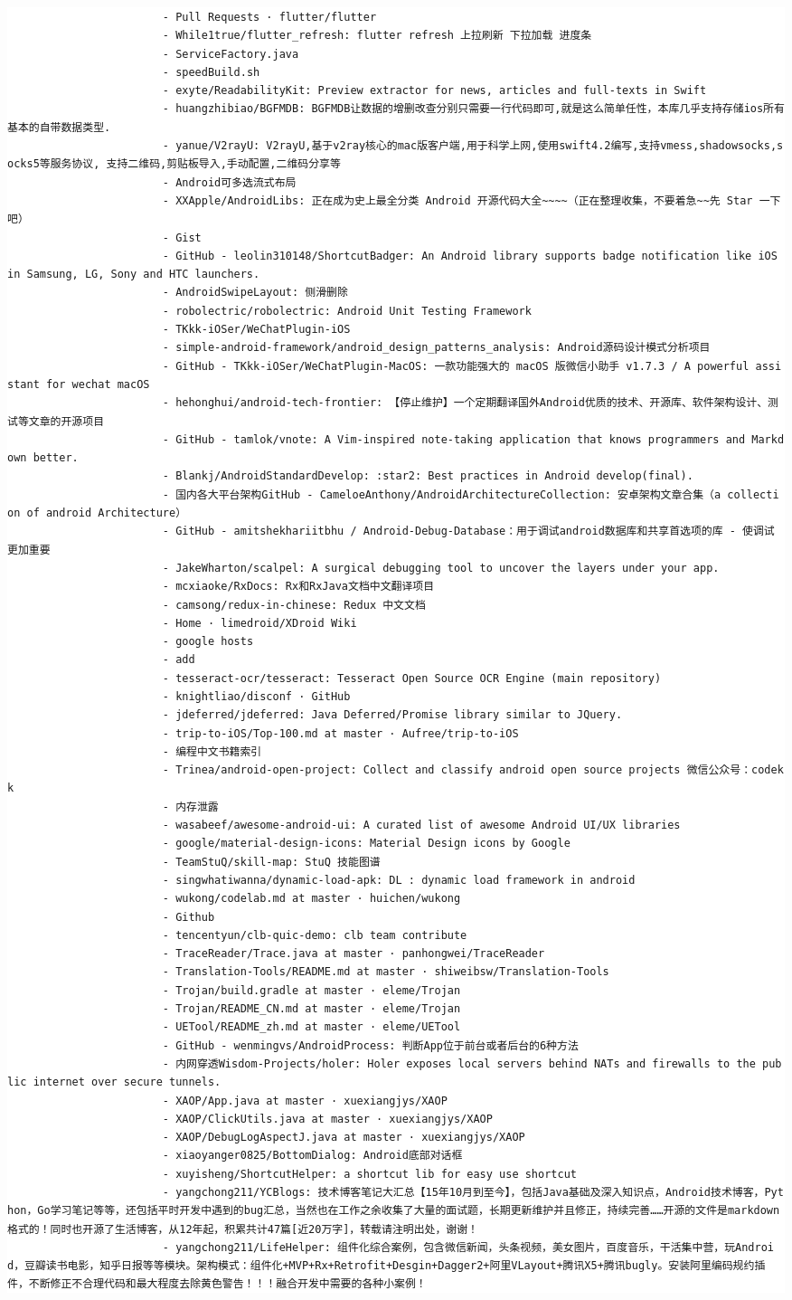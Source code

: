 							- Pull Requests · flutter/flutter
							- While1true/flutter_refresh: flutter refresh 上拉刷新 下拉加载 进度条
							- ServiceFactory.java
							- speedBuild.sh
							- exyte/ReadabilityKit: Preview extractor for news, articles and full-texts in Swift
							- huangzhibiao/BGFMDB: BGFMDB让数据的增删改查分别只需要一行代码即可,就是这么简单任性，本库几乎支持存储ios所有基本的自带数据类型.
							- yanue/V2rayU: V2rayU,基于v2ray核心的mac版客户端,用于科学上网,使用swift4.2编写,支持vmess,shadowsocks,socks5等服务协议, 支持二维码,剪贴板导入,手动配置,二维码分享等
							- Android可多选流式布局
							- XXApple/AndroidLibs: 正在成为史上最全分类 Android 开源代码大全~~~~（正在整理收集，不要着急~~先 Star 一下吧）
							- Gist
							- GitHub - leolin310148/ShortcutBadger: An Android library supports badge notification like iOS in Samsung, LG, Sony and HTC launchers.
							- AndroidSwipeLayout: 侧滑删除
							- robolectric/robolectric: Android Unit Testing Framework
							- TKkk-iOSer/WeChatPlugin-iOS
							- simple-android-framework/android_design_patterns_analysis: Android源码设计模式分析项目
							- GitHub - TKkk-iOSer/WeChatPlugin-MacOS: 一款功能强大的 macOS 版微信小助手 v1.7.3 / A powerful assistant for wechat macOS
							- hehonghui/android-tech-frontier: 【停止维护】一个定期翻译国外Android优质的技术、开源库、软件架构设计、测试等文章的开源项目
							- GitHub - tamlok/vnote: A Vim-inspired note-taking application that knows programmers and Markdown better.
							- Blankj/AndroidStandardDevelop: :star2: Best practices in Android develop(final).
							- 国内各大平台架构GitHub - CameloeAnthony/AndroidArchitectureCollection: 安卓架构文章合集（a collection of android Architecture）
							- GitHub - amitshekhariitbhu / Android-Debug-Database：用于调试android数据库和共享首选项的库 - 使调试更加重要
							- JakeWharton/scalpel: A surgical debugging tool to uncover the layers under your app.
							- mcxiaoke/RxDocs: Rx和RxJava文档中文翻译项目
							- camsong/redux-in-chinese: Redux 中文文档
							- Home · limedroid/XDroid Wiki
							- google hosts
							- add
							- tesseract-ocr/tesseract: Tesseract Open Source OCR Engine (main repository)
							- knightliao/disconf · GitHub
							- jdeferred/jdeferred: Java Deferred/Promise library similar to JQuery.
							- trip-to-iOS/Top-100.md at master · Aufree/trip-to-iOS
							- 编程中文书籍索引
							- Trinea/android-open-project: Collect and classify android open source projects 微信公众号：codekk
							- 内存泄露
							- wasabeef/awesome-android-ui: A curated list of awesome Android UI/UX libraries
							- google/material-design-icons: Material Design icons by Google
							- TeamStuQ/skill-map: StuQ 技能图谱
							- singwhatiwanna/dynamic-load-apk: DL : dynamic load framework in android
							- wukong/codelab.md at master · huichen/wukong
							- Github
							- tencentyun/clb-quic-demo: clb team contribute
							- TraceReader/Trace.java at master · panhongwei/TraceReader
							- Translation-Tools/README.md at master · shiweibsw/Translation-Tools
							- Trojan/build.gradle at master · eleme/Trojan
							- Trojan/README_CN.md at master · eleme/Trojan
							- UETool/README_zh.md at master · eleme/UETool
							- GitHub - wenmingvs/AndroidProcess: 判断App位于前台或者后台的6种方法
							- 内网穿透Wisdom-Projects/holer: Holer exposes local servers behind NATs and firewalls to the public internet over secure tunnels.
							- XAOP/App.java at master · xuexiangjys/XAOP
							- XAOP/ClickUtils.java at master · xuexiangjys/XAOP
							- XAOP/DebugLogAspectJ.java at master · xuexiangjys/XAOP
							- xiaoyanger0825/BottomDialog: Android底部对话框
							- xuyisheng/ShortcutHelper: a shortcut lib for easy use shortcut
							- yangchong211/YCBlogs: 技术博客笔记大汇总【15年10月到至今】，包括Java基础及深入知识点，Android技术博客，Python，Go学习笔记等等，还包括平时开发中遇到的bug汇总，当然也在工作之余收集了大量的面试题，长期更新维护并且修正，持续完善……开源的文件是markdown格式的！同时也开源了生活博客，从12年起，积累共计47篇[近20万字]，转载请注明出处，谢谢！
							- yangchong211/LifeHelper: 组件化综合案例，包含微信新闻，头条视频，美女图片，百度音乐，干活集中营，玩Android，豆瓣读书电影，知乎日报等等模块。架构模式：组件化+MVP+Rx+Retrofit+Desgin+Dagger2+阿里VLayout+腾讯X5+腾讯bugly。安装阿里编码规约插件，不断修正不合理代码和最大程度去除黄色警告！！！融合开发中需要的各种小案例！